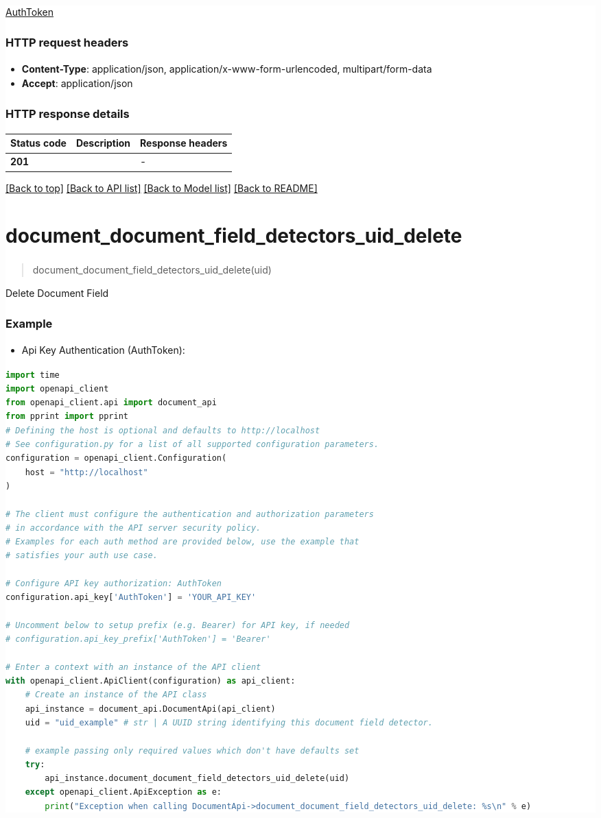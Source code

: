 [AuthToken](../README.md#AuthToken)

### HTTP request headers

 - **Content-Type**: application/json, application/x-www-form-urlencoded, multipart/form-data
 - **Accept**: application/json


### HTTP response details
| Status code | Description | Response headers |
|-------------|-------------|------------------|
**201** |  |  -  |

[[Back to top]](#) [[Back to API list]](../README.md#documentation-for-api-endpoints) [[Back to Model list]](../README.md#documentation-for-models) [[Back to README]](../README.md)

# **document_document_field_detectors_uid_delete**
> document_document_field_detectors_uid_delete(uid)



Delete Document Field

### Example

* Api Key Authentication (AuthToken):
```python
import time
import openapi_client
from openapi_client.api import document_api
from pprint import pprint
# Defining the host is optional and defaults to http://localhost
# See configuration.py for a list of all supported configuration parameters.
configuration = openapi_client.Configuration(
    host = "http://localhost"
)

# The client must configure the authentication and authorization parameters
# in accordance with the API server security policy.
# Examples for each auth method are provided below, use the example that
# satisfies your auth use case.

# Configure API key authorization: AuthToken
configuration.api_key['AuthToken'] = 'YOUR_API_KEY'

# Uncomment below to setup prefix (e.g. Bearer) for API key, if needed
# configuration.api_key_prefix['AuthToken'] = 'Bearer'

# Enter a context with an instance of the API client
with openapi_client.ApiClient(configuration) as api_client:
    # Create an instance of the API class
    api_instance = document_api.DocumentApi(api_client)
    uid = "uid_example" # str | A UUID string identifying this document field detector.

    # example passing only required values which don't have defaults set
    try:
        api_instance.document_document_field_detectors_uid_delete(uid)
    except openapi_client.ApiException as e:
        print("Exception when calling DocumentApi->document_document_field_detectors_uid_delete: %s\n" % e)
```
